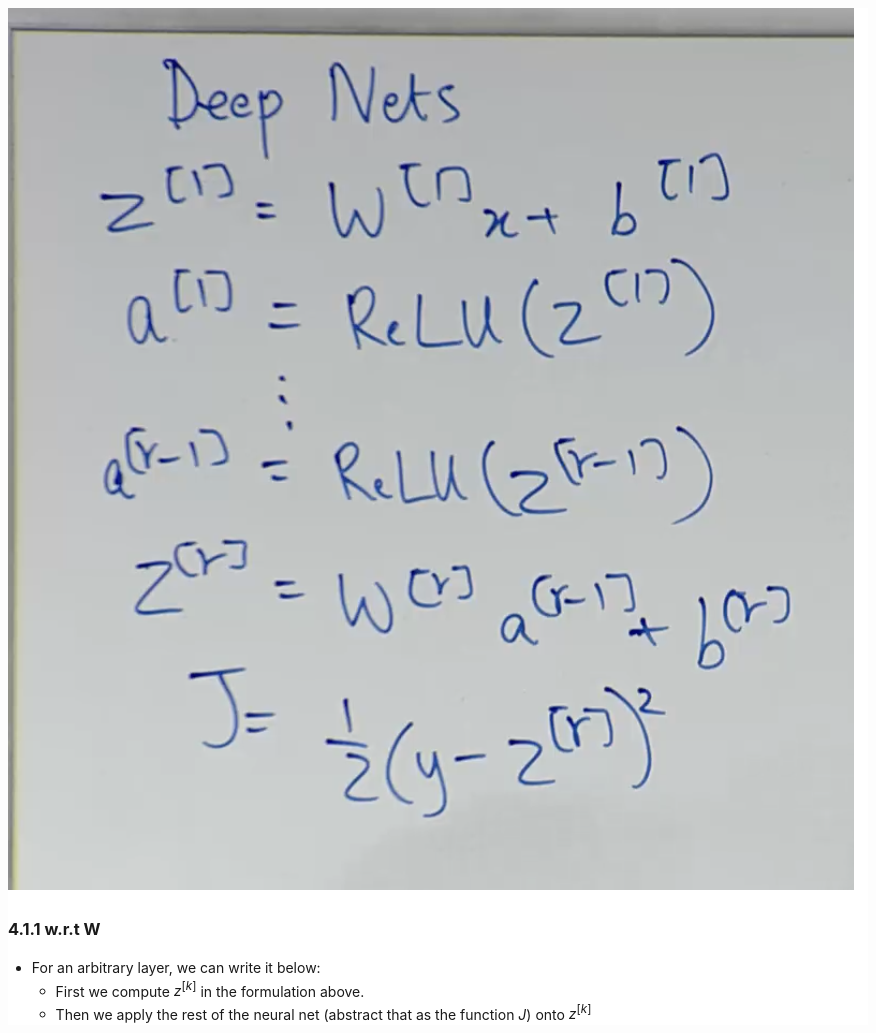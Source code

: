 ![400](../../attachments/Pasted%20image%2020241114213402.png)

### 4.1.1 w.r.t W
* For an arbitrary layer, we can write it below:
	* First we compute $z^{[k]}$ in the formulation above.
	* Then we apply the rest of the neural net (abstract that as the function $J$) onto $z^{[k]}$